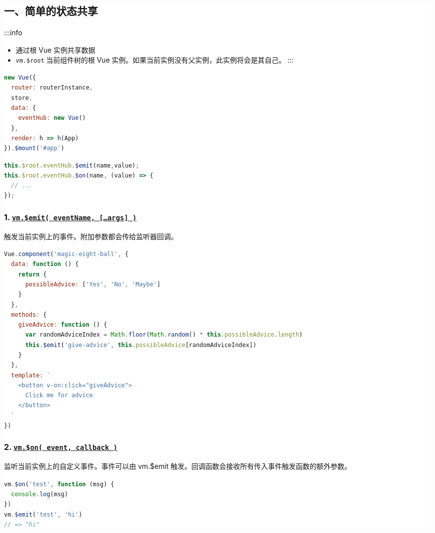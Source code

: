 
## 一、简单的状态共享
:::info
- 通过根 Vue 实例共享数据
- `vm.$root` 当前组件树的根 Vue 实例。如果当前实例没有父实例，此实例将会是其自己。
:::
```js
new Vue({
  router: routerInstance,
  store,
  data: {
    eventHub: new Vue()
  },
  render: h => h(App)
}).$mount('#app')
```
```js
this.$root.eventHub.$emit(name,value);
this.$root.eventHub.$on(name, (value) => {
  // ...
});
```

### 1. [`vm.$emit( eventName, […args] )`](https://v2.cn.vuejs.org/v2/api/#vm-emit)
触发当前实例上的事件。附加参数都会传给监听器回调。
```js
Vue.component('magic-eight-ball', {
  data: function () {
    return {
      possibleAdvice: ['Yes', 'No', 'Maybe']
    }
  },
  methods: {
    giveAdvice: function () {
      var randomAdviceIndex = Math.floor(Math.random() * this.possibleAdvice.length)
      this.$emit('give-advice', this.possibleAdvice[randomAdviceIndex])
    }
  },
  template: `
    <button v-on:click="giveAdvice">
      Click me for advice
    </button>
  `
})
```

### 2. [`vm.$on( event, callback )`](https://v2.cn.vuejs.org/v2/api/#vm-on)
监听当前实例上的自定义事件。事件可以由 vm.$emit 触发。回调函数会接收所有传入事件触发函数的额外参数。
```js
vm.$on('test', function (msg) {
  console.log(msg)
})
vm.$emit('test', 'hi')
// => "hi"
```
